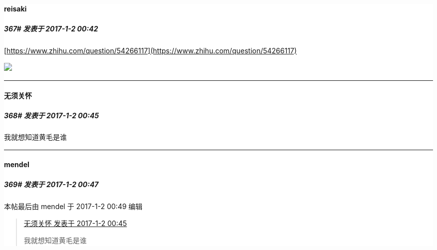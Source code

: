 ####  reisaki  
##### 367#       发表于 2017-1-2 00:42


[https://www.zhihu.com/question/54266117](https://www.zhihu.com/question/54266117)

<img src="https://static.saraba1st.com/image/smiley/face/119.gif" referrerpolicy="no-referrer">


*****

####  无须关怀  
##### 368#       发表于 2017-1-2 00:45


我就想知道黄毛是谁


*****

####  mendel  
##### 369#       发表于 2017-1-2 00:47


 本帖最后由 mendel 于 2017-1-2 00:49 编辑 
<blockquote><a href="httphttps://bbs.saraba1st.com/2b/forum.php?mod=redirect&amp;goto=findpost&amp;pid=34672117&amp;ptid=1358984" target="_blank">无须关怀 发表于 2017-1-2 00:45</a>

我就想知道黄毛是谁</blockquote>
